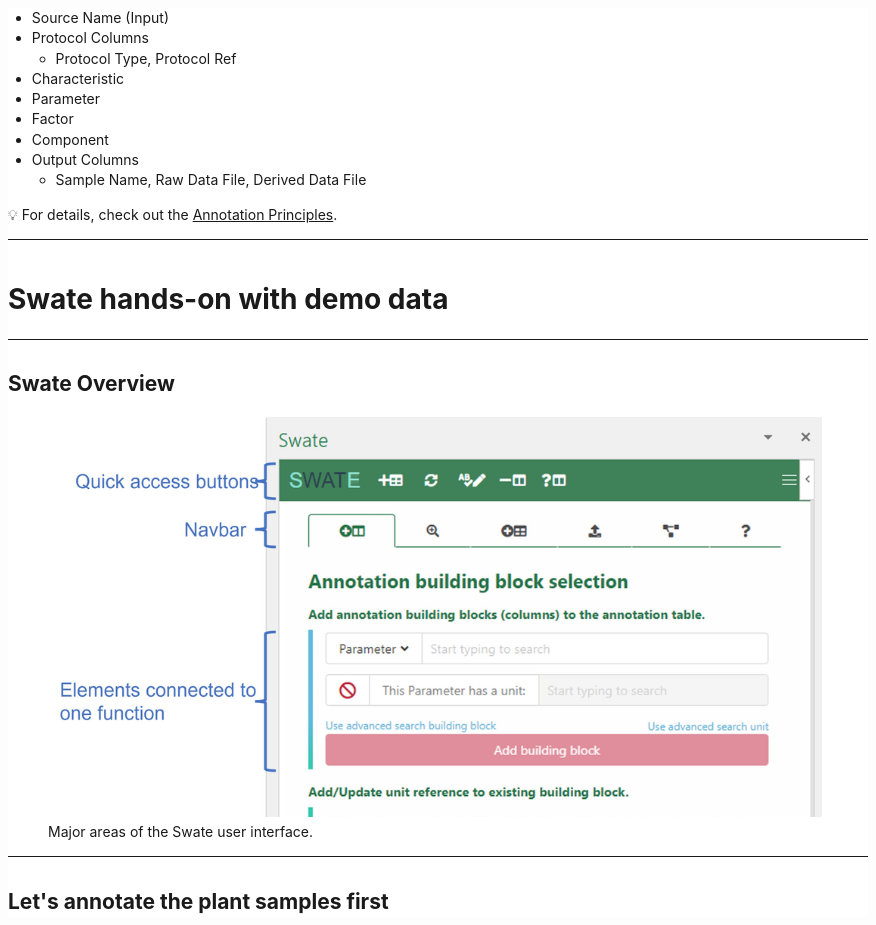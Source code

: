 - Source Name (Input)
- Protocol Columns
  - Protocol Type, Protocol Ref
- Characteristic
- Parameter
- Factor
- Component
- Output Columns
  - Sample Name, Raw Data File, Derived Data File

:bulb: For details, check out the [Annotation Principles](https://nfdi4plants.github.io/AnnotationPrinciples/).

---

# Swate hands-on with demo data

---

## Swate Overview

<figure>
  <img src="./../../../images/swate-overlay-exp.jpg?v27.01.202" style="height: 400px">
  <figcaption>Major areas of the Swate user interface.</figcaption>
</figure>

---

## Let's annotate the plant samples first
